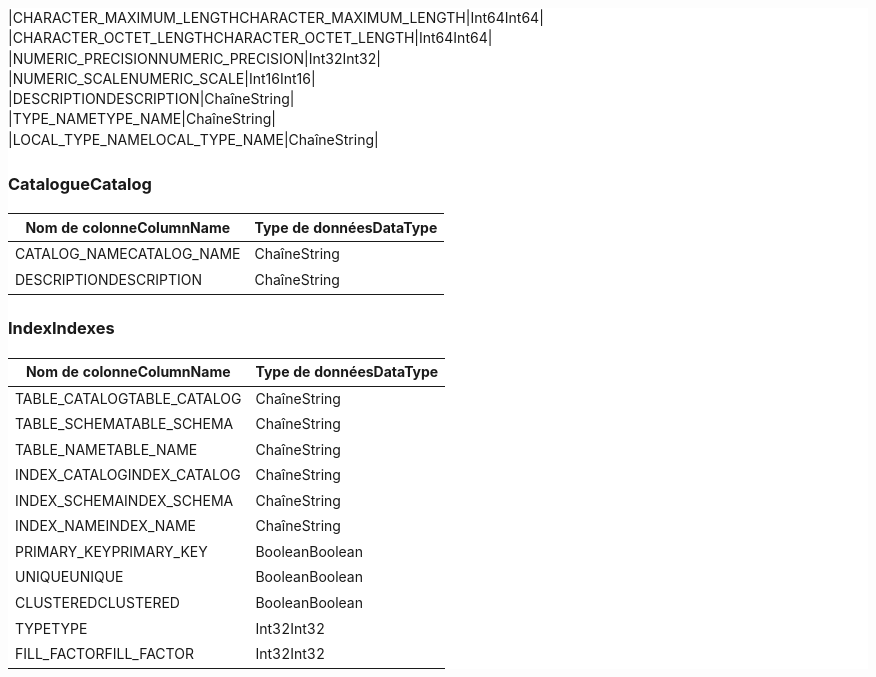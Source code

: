 |<span data-ttu-id="9a3f8-244">CHARACTER_MAXIMUM_LENGTH</span><span class="sxs-lookup"><span data-stu-id="9a3f8-244">CHARACTER_MAXIMUM_LENGTH</span></span>|<span data-ttu-id="9a3f8-245">Int64</span><span class="sxs-lookup"><span data-stu-id="9a3f8-245">Int64</span></span>|  
|<span data-ttu-id="9a3f8-246">CHARACTER_OCTET_LENGTH</span><span class="sxs-lookup"><span data-stu-id="9a3f8-246">CHARACTER_OCTET_LENGTH</span></span>|<span data-ttu-id="9a3f8-247">Int64</span><span class="sxs-lookup"><span data-stu-id="9a3f8-247">Int64</span></span>|  
|<span data-ttu-id="9a3f8-248">NUMERIC_PRECISION</span><span class="sxs-lookup"><span data-stu-id="9a3f8-248">NUMERIC_PRECISION</span></span>|<span data-ttu-id="9a3f8-249">Int32</span><span class="sxs-lookup"><span data-stu-id="9a3f8-249">Int32</span></span>|  
|<span data-ttu-id="9a3f8-250">NUMERIC_SCALE</span><span class="sxs-lookup"><span data-stu-id="9a3f8-250">NUMERIC_SCALE</span></span>|<span data-ttu-id="9a3f8-251">Int16</span><span class="sxs-lookup"><span data-stu-id="9a3f8-251">Int16</span></span>|  
|<span data-ttu-id="9a3f8-252">DESCRIPTION</span><span class="sxs-lookup"><span data-stu-id="9a3f8-252">DESCRIPTION</span></span>|<span data-ttu-id="9a3f8-253">Chaîne</span><span class="sxs-lookup"><span data-stu-id="9a3f8-253">String</span></span>|  
|<span data-ttu-id="9a3f8-254">TYPE_NAME</span><span class="sxs-lookup"><span data-stu-id="9a3f8-254">TYPE_NAME</span></span>|<span data-ttu-id="9a3f8-255">Chaîne</span><span class="sxs-lookup"><span data-stu-id="9a3f8-255">String</span></span>|  
|<span data-ttu-id="9a3f8-256">LOCAL_TYPE_NAME</span><span class="sxs-lookup"><span data-stu-id="9a3f8-256">LOCAL_TYPE_NAME</span></span>|<span data-ttu-id="9a3f8-257">Chaîne</span><span class="sxs-lookup"><span data-stu-id="9a3f8-257">String</span></span>|  
  
### <a name="catalog"></a><span data-ttu-id="9a3f8-258">Catalogue</span><span class="sxs-lookup"><span data-stu-id="9a3f8-258">Catalog</span></span>  
  
|<span data-ttu-id="9a3f8-259">Nom de colonne</span><span class="sxs-lookup"><span data-stu-id="9a3f8-259">ColumnName</span></span>|<span data-ttu-id="9a3f8-260">Type de données</span><span class="sxs-lookup"><span data-stu-id="9a3f8-260">DataType</span></span>|  
|----------------|--------------|  
|<span data-ttu-id="9a3f8-261">CATALOG_NAME</span><span class="sxs-lookup"><span data-stu-id="9a3f8-261">CATALOG_NAME</span></span>|<span data-ttu-id="9a3f8-262">Chaîne</span><span class="sxs-lookup"><span data-stu-id="9a3f8-262">String</span></span>|  
|<span data-ttu-id="9a3f8-263">DESCRIPTION</span><span class="sxs-lookup"><span data-stu-id="9a3f8-263">DESCRIPTION</span></span>|<span data-ttu-id="9a3f8-264">Chaîne</span><span class="sxs-lookup"><span data-stu-id="9a3f8-264">String</span></span>|  
  
### <a name="indexes"></a><span data-ttu-id="9a3f8-265">Index</span><span class="sxs-lookup"><span data-stu-id="9a3f8-265">Indexes</span></span>  
  
|<span data-ttu-id="9a3f8-266">Nom de colonne</span><span class="sxs-lookup"><span data-stu-id="9a3f8-266">ColumnName</span></span>|<span data-ttu-id="9a3f8-267">Type de données</span><span class="sxs-lookup"><span data-stu-id="9a3f8-267">DataType</span></span>|  
|----------------|--------------|  
|<span data-ttu-id="9a3f8-268">TABLE_CATALOG</span><span class="sxs-lookup"><span data-stu-id="9a3f8-268">TABLE_CATALOG</span></span>|<span data-ttu-id="9a3f8-269">Chaîne</span><span class="sxs-lookup"><span data-stu-id="9a3f8-269">String</span></span>|  
|<span data-ttu-id="9a3f8-270">TABLE_SCHEMA</span><span class="sxs-lookup"><span data-stu-id="9a3f8-270">TABLE_SCHEMA</span></span>|<span data-ttu-id="9a3f8-271">Chaîne</span><span class="sxs-lookup"><span data-stu-id="9a3f8-271">String</span></span>|  
|<span data-ttu-id="9a3f8-272">TABLE_NAME</span><span class="sxs-lookup"><span data-stu-id="9a3f8-272">TABLE_NAME</span></span>|<span data-ttu-id="9a3f8-273">Chaîne</span><span class="sxs-lookup"><span data-stu-id="9a3f8-273">String</span></span>|  
|<span data-ttu-id="9a3f8-274">INDEX_CATALOG</span><span class="sxs-lookup"><span data-stu-id="9a3f8-274">INDEX_CATALOG</span></span>|<span data-ttu-id="9a3f8-275">Chaîne</span><span class="sxs-lookup"><span data-stu-id="9a3f8-275">String</span></span>|  
|<span data-ttu-id="9a3f8-276">INDEX_SCHEMA</span><span class="sxs-lookup"><span data-stu-id="9a3f8-276">INDEX_SCHEMA</span></span>|<span data-ttu-id="9a3f8-277">Chaîne</span><span class="sxs-lookup"><span data-stu-id="9a3f8-277">String</span></span>|  
|<span data-ttu-id="9a3f8-278">INDEX_NAME</span><span class="sxs-lookup"><span data-stu-id="9a3f8-278">INDEX_NAME</span></span>|<span data-ttu-id="9a3f8-279">Chaîne</span><span class="sxs-lookup"><span data-stu-id="9a3f8-279">String</span></span>|  
|<span data-ttu-id="9a3f8-280">PRIMARY_KEY</span><span class="sxs-lookup"><span data-stu-id="9a3f8-280">PRIMARY_KEY</span></span>|<span data-ttu-id="9a3f8-281">Boolean</span><span class="sxs-lookup"><span data-stu-id="9a3f8-281">Boolean</span></span>|  
|<span data-ttu-id="9a3f8-282">UNIQUE</span><span class="sxs-lookup"><span data-stu-id="9a3f8-282">UNIQUE</span></span>|<span data-ttu-id="9a3f8-283">Boolean</span><span class="sxs-lookup"><span data-stu-id="9a3f8-283">Boolean</span></span>|  
|<span data-ttu-id="9a3f8-284">CLUSTERED</span><span class="sxs-lookup"><span data-stu-id="9a3f8-284">CLUSTERED</span></span>|<span data-ttu-id="9a3f8-285">Boolean</span><span class="sxs-lookup"><span data-stu-id="9a3f8-285">Boolean</span></span>|  
|<span data-ttu-id="9a3f8-286">TYPE</span><span class="sxs-lookup"><span data-stu-id="9a3f8-286">TYPE</span></span>|<span data-ttu-id="9a3f8-287">Int32</span><span class="sxs-lookup"><span data-stu-id="9a3f8-287">Int32</span></span>|  
|<span data-ttu-id="9a3f8-288">FILL_FACTOR</span><span class="sxs-lookup"><span data-stu-id="9a3f8-288">FILL_FACTOR</span></span>|<span data-ttu-id="9a3f8-289">Int32</span><span class="sxs-lookup"><span data-stu-id="9a3f8-289">Int32</span></span>|  